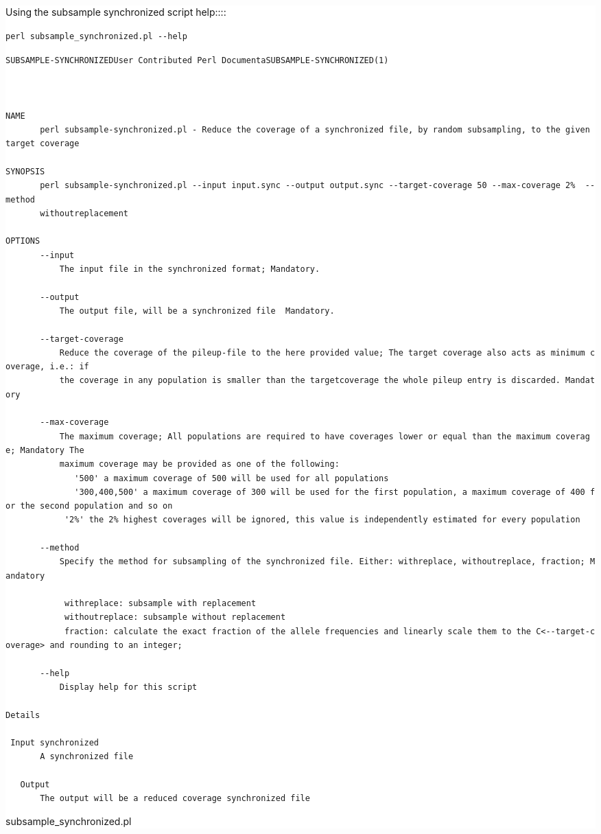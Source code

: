 
Using the subsample synchronized script help::::

```
perl subsample_synchronized.pl --help
```
```
SUBSAMPLE-SYNCHRONIZEDUser Contributed Perl DocumentaSUBSAMPLE-SYNCHRONIZED(1)



NAME
       perl subsample-synchronized.pl - Reduce the coverage of a synchronized file, by random subsampling, to the given target coverage

SYNOPSIS
       perl subsample-synchronized.pl --input input.sync --output output.sync --target-coverage 50 --max-coverage 2%  --method
       withoutreplacement

OPTIONS
       --input
           The input file in the synchronized format; Mandatory.

       --output
           The output file, will be a synchronized file  Mandatory.

       --target-coverage
           Reduce the coverage of the pileup-file to the here provided value; The target coverage also acts as minimum coverage, i.e.: if
           the coverage in any population is smaller than the targetcoverage the whole pileup entry is discarded. Mandatory

       --max-coverage
           The maximum coverage; All populations are required to have coverages lower or equal than the maximum coverage; Mandatory The
           maximum coverage may be provided as one of the following:
              '500' a maximum coverage of 500 will be used for all populations
              '300,400,500' a maximum coverage of 300 will be used for the first population, a maximum coverage of 400 for the second population and so on
            '2%' the 2% highest coverages will be ignored, this value is independently estimated for every population

       --method
           Specify the method for subsampling of the synchronized file. Either: withreplace, withoutreplace, fraction; Mandatory

            withreplace: subsample with replacement
            withoutreplace: subsample without replacement
            fraction: calculate the exact fraction of the allele frequencies and linearly scale them to the C<--target-coverage> and rounding to an integer;

       --help
           Display help for this script

Details

 Input synchronized
       A synchronized file

   Output
       The output will be a reduced coverage synchronized file
```
subsample_synchronized.pl
